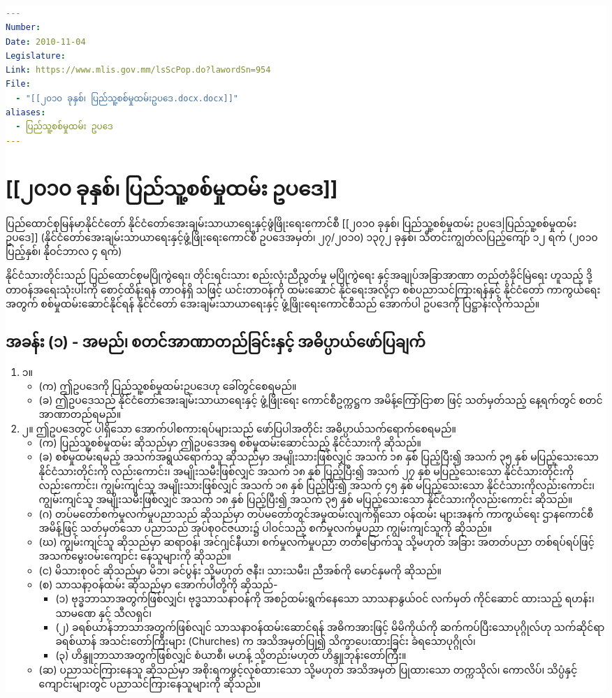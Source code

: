 ```yaml
---
Number: 
Date: 2010-11-04
Legislature: 
Link: https://www.mlis.gov.mm/lsScPop.do?lawordSn=954
File:
  - "[[၂၀၁၀ ခုနှစ်၊ ပြည်သူ့စစ်မှုထမ်းဥပဒေ.docx.docx]]"
aliases:
  - ပြည်သူ့စစ်မှုထမ်း ဥပဒေ
---
```

# [[၂၀၁၀ ခုနှစ်၊ ပြည်သူ့စစ်မှုထမ်း ဥပဒေ]]

ပြည်ထောင်စုမြန်မာနိုင်ငံတော်
နိုင်ငံတော်အေးချမ်းသာယာရေးနှင့်ဖွံဖြိုးရေးကောင်စီ
[[၂၀၁၀ ခုနှစ်၊ ပြည်သူ့စစ်မှုထမ်း ဥပဒေ|ပြည်သူ့စစ်မှုထမ်း ဥပဒေ]]
(နိုင်ငံတော်အေးချမ်းသာယာရေးနှင့်ဖွံ့ဖြိုးရေးကောင်စီ ဥပဒေအမှတ်၊ ၂၇/၂၀၁၀)
၁၃၇၂ ခုနှစ်၊ သီတင်းကျွတ်လပြည့်ကျော် ၁၂ ရက်
(၂၀၁၀ ပြည့်နှစ်၊ နိုဝင်ဘာလ ၄ ရက်)

နိုင်ငံသားတိုင်းသည် ပြည်ထောင်စုမပြိုကွဲရေး၊ တိုင်းရင်းသား စည်းလုံးညီညွတ်မှု မပြိုကွဲရေး နှင့်အချုပ်အခြာအာဏာ တည်တံ့ခိုင်မြဲရေး ဟူသည့် ဒို့တာဝန်အရေးသုံးပါးကို စောင့်ထိန်းရန် တာဝန်ရှိ သဖြင့် ယင်းတာဝန်ကို ထမ်းဆောင် နိုင်ရေးအလို့ငှာ စစ်ပညာသင်ကြားရန်နှင့် နိုင်ငံတော် ကာကွယ်ရေး အတွက် စစ်မှုထမ်းဆောင်နိုင်ရန် နိုင်ငံတော် အေးချမ်းသာယာရေးနှင့် ဖွံ့ဖြိုးရေးကောင်စီသည် အောက်ပါ ဥပဒေကို ပြဋ္ဌာန်းလိုက်သည်။

## အခန်း (၁) - အမည်၊ စတင်အာဏာတည်ခြင်းနှင့် အဓိပ္ပာယ်ဖော်ပြချက်

1. ၁။ 
	- (က) ဤဥပဒေကို ပြည်သူ့စစ်မှုထမ်းဥပဒေဟု ခေါ်တွင်စေရမည်။
	- (ခ) ဤဥပဒေသည် နိုင်ငံတော်အေးချမ်းသာယာရေးနှင့် ဖွံ့ဖြိုးရေး ကောင်စီဥက္ကဋ္ဌက အမိန့်ကြော်ငြာစာ ဖြင့် သတ်မှတ်သည့် နေ့ရက်တွင် စတင် အာဏာတည်ရမည်။
2. ၂။ ဤဥပဒေတွင် ပါရှိသော အောက်ပါစကားရပ်များသည် ဖော်ပြပါအတိုင်း အဓိပ္ပာယ်သက်ရောက်စေရမည်။
	- (က) ပြည်သူ့စစ်မှုထမ်း ဆိုသည်မှာ ဤဥပဒေအရ စစ်မှုထမ်းဆောင်သည့် နိုင်ငံသားကို ဆိုသည်။
	- (ခ) စစ်မှုထမ်းရမည့် အသက်အရွယ်ရောက်သူ ဆိုသည်မှာ အမျိုးသားဖြစ်လျှင် အသက် ၁၈ နှစ် ပြည့်ပြီး၍ အသက် ၃၅ နှစ် မပြည့်သေးသော နိုင်ငံသားတိုင်းကို လည်းကောင်း၊ အမျိုးသမီးဖြစ်လျှင် အသက် ၁၈ နှစ် ပြည့်ပြီး၍ အသက် ၂၇ နှစ် မပြည့်သေးသော နိုင်ငံသားတိုင်းကို လည်းကောင်း၊ ကျွမ်းကျင်သူ အမျိုးသားဖြစ်လျှင် အသက် ၁၈ နှစ် ပြည့်ပြီး၍ အသက် ၄၅ နှစ် မပြည့်သေးသော နိုင်ငံသားကိုလည်းကောင်း၊ ကျွမ်းကျင်သူ အမျိုးသမီးဖြစ်လျှင် အသက် ၁၈ နှစ် ပြည့်ပြီး၍ အသက် ၃၅ နှစ် မပြည့်သေးသော နိုင်ငံသားကိုလည်းကောင်း ဆိုသည်။
	- (ဂ) တပ်မတော်စက်မှုလက်မှုပညာသည် ဆိုသည်မှာ တပ်မတော်တွင်အမှုထမ်းလျက်ရှိသော ဝန်ထမ်း များအနက် ကာကွယ်ရေး ဌာနကောင်စီ အမိန့်ဖြင့် သတ်မှတ်သော ပညာသည် အုပ်စုဝင်ဇယား၌ ပါဝင်သည့် စက်မှုလက်မှုပညာ ကျွမ်းကျင်သူကို ဆိုသည်။
	- (ဃ) ကျွမ်းကျင်သူ ဆိုသည်မှာ ဆရာဝန်၊ အင်ဂျင်နီယာ၊ စက်မှုလက်မှုပညာ တတ်မြောက်သူ သို့မဟုတ် အခြား အတတ်ပညာ တစ်ရပ်ရပ်ဖြင့် အသက်မွေးဝမ်းကျောင်း နေသူများကို ဆိုသည်။
	- (င) မိသားစုဝင် ဆိုသည်မှာ မိဘ၊ ခင်ပွန်း သို့မဟုတ် ဇနီး၊ သားသမီး၊ ညီအစ်ကို မောင်နှမကို ဆိုသည်။
	- (စ) သာသနာ့ဝန်ထမ်း ဆိုသည်မှာ အောက်ပါတို့ကို ဆိုသည်-
		- (၁) ဗုဒ္ဓဘာသာအတွက်ဖြစ်လျှင်၊ ဗုဒ္ဓသာသနာဝန်ကို အစဉ်ထမ်းရွက်နေသော သာသနာနွယ်ဝင် လက်မှတ် ကိုင်ဆောင် ထားသည့် ရဟန်း၊ သာမဏေ နှင့် သီလရှင်၊
		- (၂) ခရစ်ယာန်ဘာသာအတွက်ဖြစ်လျင် သာသနာဝန်ထမ်းဆောင်ရန် အဓိကအားဖြင့် မိမိကိုယ်ကို ဆက်ကပ်ပြီးသောပုဂ္ဂိုလ်ဟု သက်ဆိုင်ရာ ခရစ်ယာန် အသင်းတော်ကြီးများ (Churches) က အသိအမှတ်ပြု၍ သိက္ခာပေးထားခြင်း ခံရသောပုဂ္ဂိုလ်၊
		- (၃) ဟိန္ဒူဘာသာအတွက်ဖြစ်လျှင် စံယာစီ၊ မဟန့် သို့တည်းမဟုတ် ဟိန္ဒူဘုန်းတော်ကြီး။
	- (ဆ) ပညာသင်ကြားနေသူ ဆိုသည်မှာ အစိုးရကဖွင့်လှစ်ထားသော သို့မဟုတ် အသိအမှတ် ပြုထားသော တက္ကသိုလ်၊ ကောလိပ်၊ သိပ္ပံနှင့်ကျောင်းများတွင် ပညာသင်ကြားနေသူများကို ဆိုသည်။
